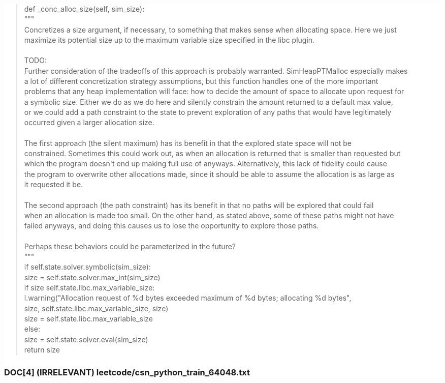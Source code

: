 > def _conc_alloc_size(self, sim_size):<br>        """<br>        Concretizes a size argument, if necessary, to something that makes sense when allocating space. Here we just<br>        maximize its potential size up to the maximum variable size specified in the libc plugin.<br><br>        TODO:<br>        Further consideration of the tradeoffs of this approach is probably warranted. SimHeapPTMalloc especially makes<br>        a lot of different concretization strategy assumptions, but this function handles one of the more important<br>        problems that any heap implementation will face: how to decide the amount of space to allocate upon request for<br>        a symbolic size. Either we do as we do here and silently constrain the amount returned to a default max value,<br>        or we could add a path constraint to the state to prevent exploration of any paths that would have legitimately<br>        occurred given a larger allocation size.<br><br>        The first approach (the silent maximum) has its benefit in that the explored state space will not be<br>        constrained. Sometimes this could work out, as when an allocation is returned that is smaller than requested but<br>        which the program doesn't end up making full use of anyways. Alternatively, this lack of fidelity could cause<br>        the program to overwrite other allocations made, since it should be able to assume the allocation is as large as<br>        it requested it be.<br><br>        The second approach (the path constraint) has its benefit in that no paths will be explored that could fail<br>        when an allocation is made too small. On the other hand, as stated above, some of these paths might not have<br>        failed anyways, and doing this causes us to lose the opportunity to explore those paths.<br><br>        Perhaps these behaviors could be parameterized in the future?<br>        """<br>        if self.state.solver.symbolic(sim_size):<br>            size = self.state.solver.max_int(sim_size)<br>            if size  self.state.libc.max_variable_size:<br>                l.warning("Allocation request of %d bytes exceeded maximum of %d bytes; allocating %d bytes",<br>                          size, self.state.libc.max_variable_size, size)<br>                size = self.state.libc.max_variable_size<br>        else:<br>            size = self.state.solver.eval(sim_size)<br>        return size

### DOC[4] (IRRELEVANT) leetcode/csn_python_train_64048.txt